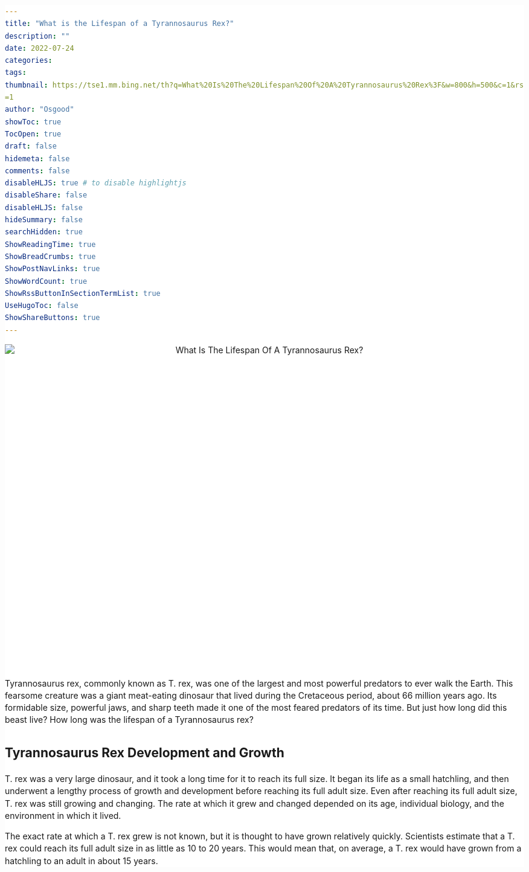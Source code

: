 ```yaml
---
title: "What is the Lifespan of a Tyrannosaurus Rex?"
description: ""
date: 2022-07-24
categories: 
tags: 
thumbnail: https://tse1.mm.bing.net/th?q=What%20Is%20The%20Lifespan%20Of%20A%20Tyrannosaurus%20Rex%3F&w=800&h=500&c=1&rs=1
author: "Osgood"
showToc: true
TocOpen: true
draft: false
hidemeta: false
comments: false
disableHLJS: true # to disable highlightjs
disableShare: false
disableHLJS: false
hideSummary: false
searchHidden: true
ShowReadingTime: true
ShowBreadCrumbs: true
ShowPostNavLinks: true
ShowWordCount: true
ShowRssButtonInSectionTermList: true
UseHugoToc: false
ShowShareButtons: true
---
```


<center>
	<img src="https://tse1.mm.bing.net/th?q=What%20Is%20The%20Lifespan%20Of%20A%20Tyrannosaurus%20Rex%3F&w=800&h=500&c=1&rs=1" alt="What Is The Lifespan Of A Tyrannosaurus Rex?" width="800" height="500" style="display: block; width: 100%; height: auto">
</center>

<p>Tyrannosaurus rex, commonly known as T. rex, was one of the largest and most powerful predators to ever walk the Earth. This fearsome creature was a giant meat-eating dinosaur that lived during the Cretaceous period, about 66 million years ago. Its formidable size, powerful jaws, and sharp teeth made it one of the most feared predators of its time. But just how long did this beast live? How long was the lifespan of a Tyrannosaurus rex?</p>

<h2>Tyrannosaurus Rex Development and Growth</h2>

<p>T. rex was a very large dinosaur, and it took a long time for it to reach its full size. It began its life as a small hatchling, and then underwent a lengthy process of growth and development before reaching its full adult size. Even after reaching its full adult size, T. rex was still growing and changing. The rate at which it grew and changed depended on its age, individual biology, and the environment in which it lived.</p>

<p>The exact rate at which a T. rex grew is not known, but it is thought to have grown relatively quickly. Scientists estimate that a T. rex could reach its full adult size in as little as 10 to 20 years. This would mean that, on average, a T. rex would have grown from a hatchling to an adult in about 15 years.</p>
